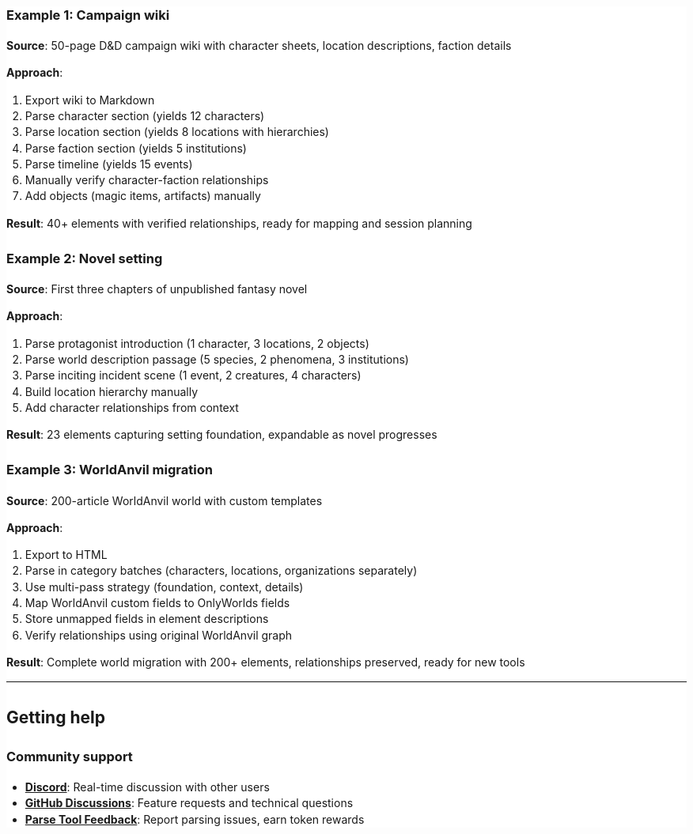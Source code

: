### Example 1: Campaign wiki

**Source**: 50-page D&D campaign wiki with character sheets, location descriptions, faction details

**Approach**:
1. Export wiki to Markdown
2. Parse character section (yields 12 characters)
3. Parse location section (yields 8 locations with hierarchies)
4. Parse faction section (yields 5 institutions)
5. Parse timeline (yields 15 events)
6. Manually verify character-faction relationships
7. Add objects (magic items, artifacts) manually

**Result**: 40+ elements with verified relationships, ready for mapping and session planning

### Example 2: Novel setting

**Source**: First three chapters of unpublished fantasy novel

**Approach**:
1. Parse protagonist introduction (1 character, 3 locations, 2 objects)
2. Parse world description passage (5 species, 2 phenomena, 3 institutions)
3. Parse inciting incident scene (1 event, 2 creatures, 4 characters)
4. Build location hierarchy manually
5. Add character relationships from context

**Result**: 23 elements capturing setting foundation, expandable as novel progresses

### Example 3: WorldAnvil migration

**Source**: 200-article WorldAnvil world with custom templates

**Approach**:
1. Export to HTML
2. Parse in category batches (characters, locations, organizations separately)
3. Use multi-pass strategy (foundation, context, details)
4. Map WorldAnvil custom fields to OnlyWorlds fields
5. Store unmapped fields in element descriptions
6. Verify relationships using original WorldAnvil graph

**Result**: Complete world migration with 200+ elements, relationships preserved, ready for new tools

---

## Getting help

### Community support

- **[Discord](https://discord.gg/twCjqvVBwb)**: Real-time discussion with other users
- **[GitHub Discussions](https://github.com/OnlyWorlds/OnlyWorlds/discussions)**: Feature requests and technical questions
- **[Parse Tool Feedback](https://onlyworlds.com/parse_tool)**: Report parsing issues, earn token rewards

